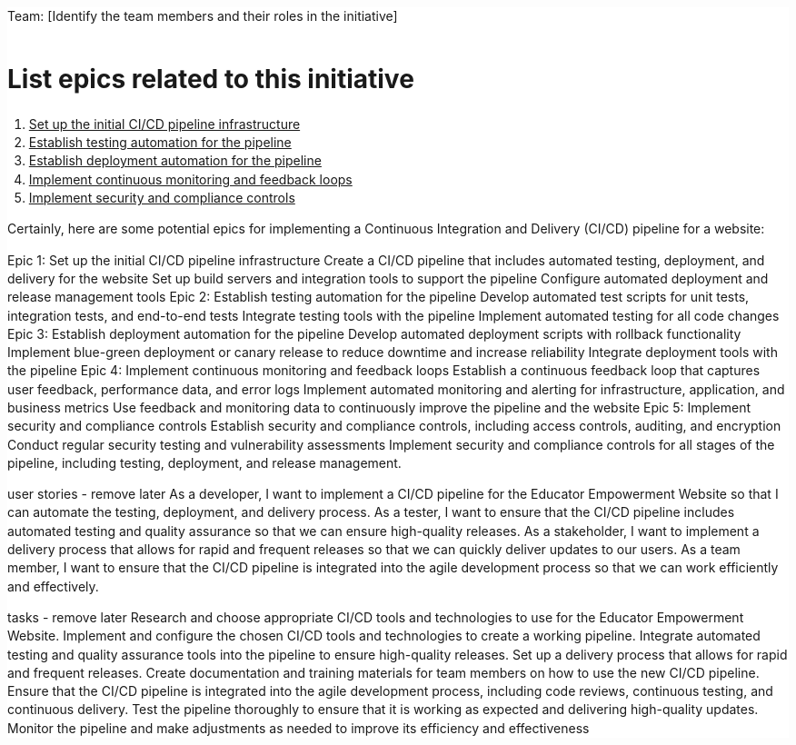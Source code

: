 Team: [Identify the team members and their roles in the initiative] 

# List epics related to this initiative
1. [Set up the initial CI/CD pipeline infrastructure](/documentation/templates/theme/initiatives/epics/epic_template.md)
2. [Establish testing automation for the pipeline]()
3. [Establish deployment automation for the pipeline]()
4. [Implement continuous monitoring and feedback loops]()
5. [Implement security and compliance controls]()

Certainly, here are some potential epics for implementing a Continuous Integration and Delivery (CI/CD) pipeline for a website:

Epic 1: Set up the initial CI/CD pipeline infrastructure
Create a CI/CD pipeline that includes automated testing, deployment, and delivery for the website
Set up build servers and integration tools to support the pipeline
Configure automated deployment and release management tools
Epic 2: Establish testing automation for the pipeline
Develop automated test scripts for unit tests, integration tests, and end-to-end tests
Integrate testing tools with the pipeline
Implement automated testing for all code changes
Epic 3: Establish deployment automation for the pipeline
Develop automated deployment scripts with rollback functionality
Implement blue-green deployment or canary release to reduce downtime and increase reliability
Integrate deployment tools with the pipeline
Epic 4: Implement continuous monitoring and feedback loops
Establish a continuous feedback loop that captures user feedback, performance data, and error logs
Implement automated monitoring and alerting for infrastructure, application, and business metrics
Use feedback and monitoring data to continuously improve the pipeline and the website
Epic 5: Implement security and compliance controls
Establish security and compliance controls, including access controls, auditing, and encryption
Conduct regular security testing and vulnerability assessments
Implement security and compliance controls for all stages of the pipeline, including testing, deployment, and release management.

user stories - remove later
As a developer, I want to implement a CI/CD pipeline for the Educator Empowerment Website so that I can automate the testing, deployment, and delivery process.
As a tester, I want to ensure that the CI/CD pipeline includes automated testing and quality assurance so that we can ensure high-quality releases.
As a stakeholder, I want to implement a delivery process that allows for rapid and frequent releases so that we can quickly deliver updates to our users.
As a team member, I want to ensure that the CI/CD pipeline is integrated into the agile development process so that we can work efficiently and effectively.

tasks - remove later
Research and choose appropriate CI/CD tools and technologies to use for the Educator Empowerment Website.
Implement and configure the chosen CI/CD tools and technologies to create a working pipeline.
Integrate automated testing and quality assurance tools into the pipeline to ensure high-quality releases.
Set up a delivery process that allows for rapid and frequent releases.
Create documentation and training materials for team members on how to use the new CI/CD pipeline.
Ensure that the CI/CD pipeline is integrated into the agile development process, including code reviews, continuous testing, and continuous delivery.
Test the pipeline thoroughly to ensure that it is working as expected and delivering high-quality updates.
Monitor the pipeline and make adjustments as needed to improve its efficiency and effectiveness